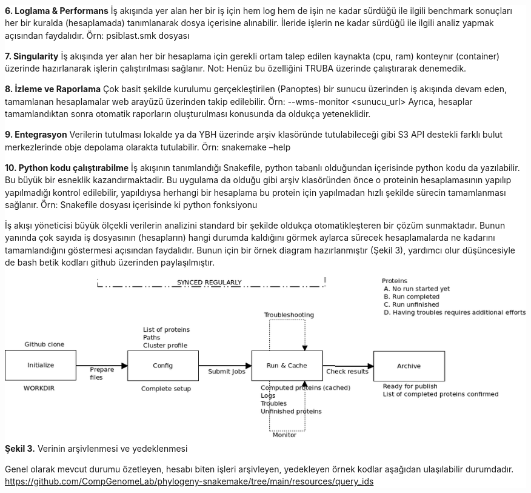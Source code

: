 **6. Loglama & Performans**
İş akışında yer alan her bir iş için hem log hem de işin ne kadar sürdüğü ile ilgili benchmark sonuçları her bir kuralda (hesaplamada) tanımlanarak dosya içerisine alınabilir. İleride işlerin ne kadar sürdüğü ile ilgili analiz yapmak açısından faydalıdır. Örn: psiblast.smk dosyası

**7. Singularity**
İş akışında yer alan her bir hesaplama için gerekli ortam talep edilen kaynakta (cpu, ram)  konteynır (container) üzerinde hazırlanarak işlerin çalıştırılması sağlanır. Not: Henüz bu özelliğini TRUBA üzerinde çalıştırarak denemedik.

**8. İzleme ve Raporlama**
Çok basit şekilde kurulumu gerçekleştirilen (Panoptes) bir sunucu üzerinden iş akışında devam eden, tamamlanan hesaplamalar web arayüzü üzerinden takip edilebilir. Örn: --wms-monitor <sunucu_url> Ayrıca, hesaplar tamamlandıktan sonra otomatik raporların oluşturulması konusunda da oldukça yeteneklidir.

**9. Entegrasyon**
Verilerin tutulması lokalde ya da YBH üzerinde arşiv klasöründe tutulabileceği gibi S3 API destekli farklı bulut merkezlerinde obje depolama olarakta tutulabilir. Örn: snakemake –help

**10. Python kodu çalıştırabilme**
İş akışının tanımlandığı Snakefile, python tabanlı olduğundan içerisinde python kodu da yazılabilir. Bu büyük bir esneklik kazandırmaktadir. Bu uygulama da olduğu gibi arşiv klasöründen önce o proteinin hesaplamasının yapılıp yapılmadığı kontrol edilebilir, yapıldıysa herhangi bir hesaplama bu protein için yapılmadan hızlı şekilde sürecin tamamlanması sağlanır. Örn: Snakefile dosyası içerisinde ki python fonksiyonu

İş akışı yöneticisi büyük ölçekli verilerin analizini standard bir şekilde oldukça otomatikleşteren bir çözüm sunmaktadır. Bunun yanında çok sayıda iş dosyasının (hesapların) hangi durumda kaldığını görmek aylarca sürecek hesaplamalarda ne kadarını tamamlandığını göstermesi açısından faydalıdır. Bunun için bir örnek diagram hazırlanmıştır (Şekil 3), yardımcı olur düşüncesiyle de bash betik kodları github üzerinden paylaşılmıştır. 



![framework 1](images/framework1.png)
**Şekil 3.** Verinin arşivlenmesi ve yedeklenmesi 

Genel olarak mevcut durumu özetleyen, hesabı biten işleri arşivleyen, yedekleyen örnek kodlar aşağıdan ulaşılabilir durumdadır. 
https://github.com/CompGenomeLab/phylogeny-snakemake/tree/main/resources/query_ids

